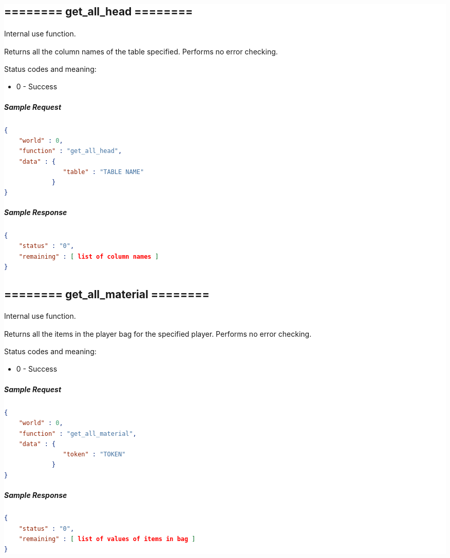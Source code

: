 
## ========   get\_all\_head   ========

Internal use function.

Returns all the column names of the table specified. Performs no error checking.

Status codes and meaning:

- 0 - Success


##### Sample Request
```json
{
	"world" : 0,
	"function" : "get_all_head",
	"data" : {
				"table" : "TABLE NAME"
			 }
}
```

##### Sample Response
```json
{
	"status" : "0",
	"remaining" : [ list of column names ]
}
```



## ========   get\_all\_material   ========

Internal use function.

Returns all the items in the player bag for the specified player. Performs no error checking.

Status codes and meaning:

- 0 - Success


##### Sample Request
```json
{
	"world" : 0,
	"function" : "get_all_material",
	"data" : {
				"token" : "TOKEN"
			 }
}
```

##### Sample Response
```json
{
	"status" : "0",
	"remaining" : [ list of values of items in bag ]
}
```
